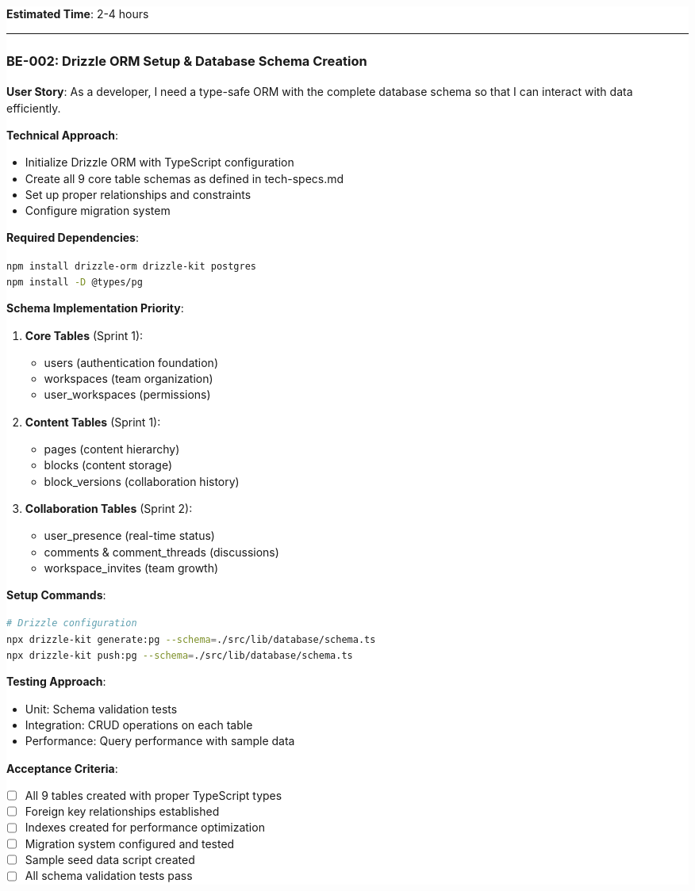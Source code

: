 **Estimated Time**: 2-4 hours

---

### BE-002: Drizzle ORM Setup & Database Schema Creation
**User Story**: As a developer, I need a type-safe ORM with the complete database schema so that I can interact with data efficiently.

**Technical Approach**:
- Initialize Drizzle ORM with TypeScript configuration
- Create all 9 core table schemas as defined in tech-specs.md
- Set up proper relationships and constraints
- Configure migration system

**Required Dependencies**:
```bash
npm install drizzle-orm drizzle-kit postgres
npm install -D @types/pg
```

**Schema Implementation Priority**:
1. **Core Tables** (Sprint 1):
   - users (authentication foundation)
   - workspaces (team organization)  
   - user_workspaces (permissions)

2. **Content Tables** (Sprint 1):
   - pages (content hierarchy)
   - blocks (content storage)
   - block_versions (collaboration history)

3. **Collaboration Tables** (Sprint 2):
   - user_presence (real-time status)
   - comments & comment_threads (discussions)
   - workspace_invites (team growth)

**Setup Commands**:
```bash
# Drizzle configuration
npx drizzle-kit generate:pg --schema=./src/lib/database/schema.ts
npx drizzle-kit push:pg --schema=./src/lib/database/schema.ts
```

**Testing Approach**:
- Unit: Schema validation tests
- Integration: CRUD operations on each table
- Performance: Query performance with sample data

**Acceptance Criteria**:
- [ ] All 9 tables created with proper TypeScript types
- [ ] Foreign key relationships established
- [ ] Indexes created for performance optimization
- [ ] Migration system configured and tested
- [ ] Sample seed data script created
- [ ] All schema validation tests pass
